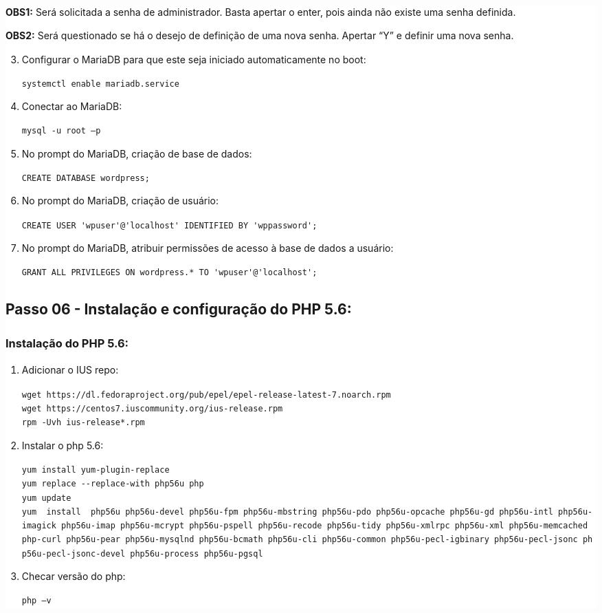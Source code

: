 **OBS1:** Será solicitada a senha de administrador. Basta apertar o enter, pois ainda não existe uma senha definida.

**OBS2:**  Será questionado se há o desejo de definição de uma nova senha. Apertar “Y” e definir uma nova senha.

3.  Configurar o MariaDB para que este seja iniciado automaticamente no boot:
	```
	systemctl enable mariadb.service
	```

4. Conectar ao MariaDB:
	```
	mysql -u root –p
	```
	
5. No prompt do MariaDB, criação de base de dados:
	```
	CREATE DATABASE wordpress;
	```
6. No prompt do MariaDB, criação de usuário:
	```
	CREATE USER 'wpuser'@'localhost' IDENTIFIED BY 'wppassword';
	```
7. No prompt do MariaDB, atribuir permissões de acesso à base de dados a usuário:
	```
	GRANT ALL PRIVILEGES ON wordpress.* TO 'wpuser'@'localhost';
	```

## Passo 06 - Instalação e configuração do PHP 5.6:
### Instalação do PHP 5.6:
1. Adicionar o IUS repo:
	```
	wget https://dl.fedoraproject.org/pub/epel/epel-release-latest-7.noarch.rpm
	wget https://centos7.iuscommunity.org/ius-release.rpm
	rpm -Uvh ius-release*.rpm
	```

2. Instalar o php 5.6:
	```
	yum install yum-plugin-replace
	yum replace --replace-with php56u php
	yum update
	yum  install  php56u php56u-devel php56u-fpm php56u-mbstring php56u-pdo php56u-opcache php56u-gd php56u-intl php56u-imagick php56u-imap php56u-mcrypt php56u-pspell php56u-recode php56u-tidy php56u-xmlrpc php56u-xml php56u-memcached php-curl php56u-pear php56u-mysqlnd php56u-bcmath php56u-cli php56u-common php56u-pecl-igbinary php56u-pecl-jsonc php56u-pecl-jsonc-devel php56u-process php56u-pgsql
	```
3. Checar versão do php:
	```
	php –v
	```
